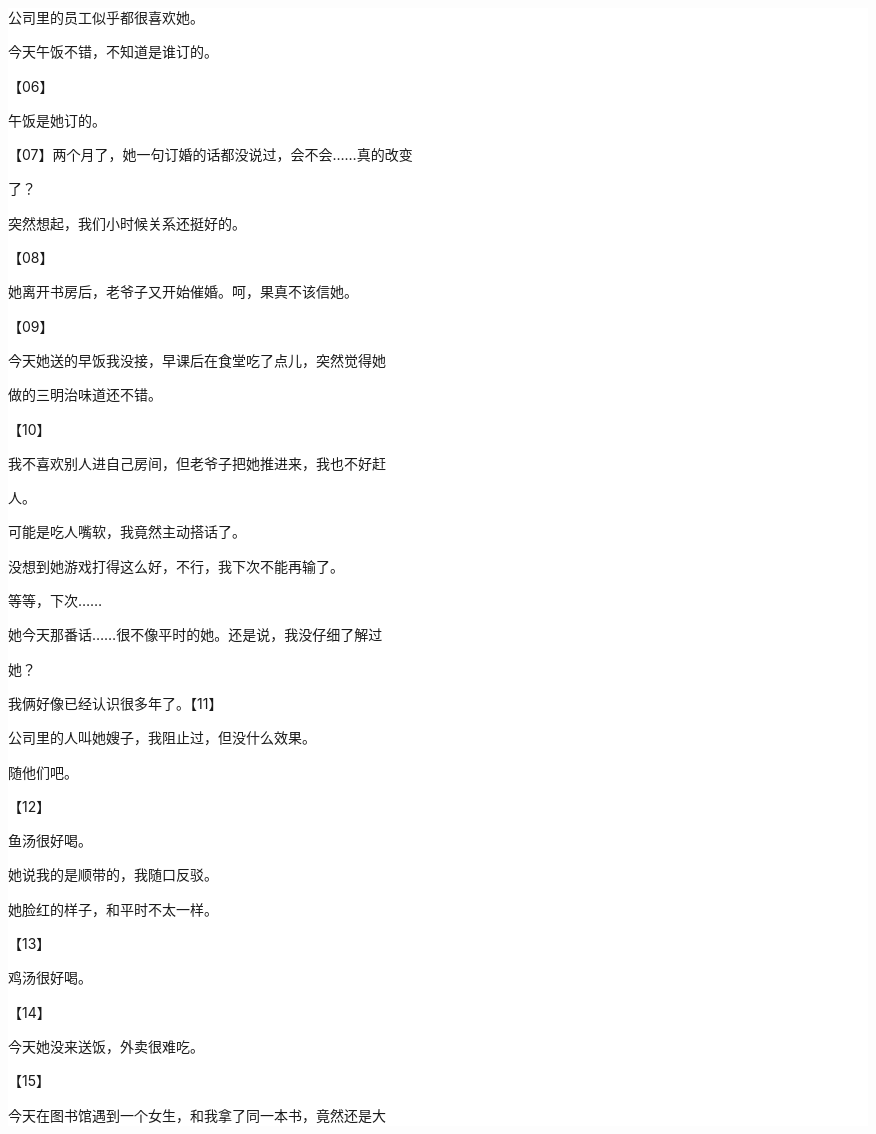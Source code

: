 公司里的员工似乎都很喜欢她。

今天午饭不错，不知道是谁订的。

【06】

午饭是她订的。

【07】两个月了，她一句订婚的话都没说过，会不会……真的改变

了？

突然想起，我们小时候关系还挺好的。

【08】

她离开书房后，老爷子又开始催婚。呵，果真不该信她。

【09】

今天她送的早饭我没接，早课后在食堂吃了点儿，突然觉得她

做的三明治味道还不错。

【10】

我不喜欢别人进自己房间，但老爷子把她推进来，我也不好赶

人。

可能是吃人嘴软，我竟然主动搭话了。

没想到她游戏打得这么好，不行，我下次不能再输了。

等等，下次……

她今天那番话……很不像平时的她。还是说，我没仔细了解过

她？

我俩好像已经认识很多年了。【11】

公司里的人叫她嫂子，我阻止过，但没什么效果。

随他们吧。

【12】

鱼汤很好喝。

她说我的是顺带的，我随口反驳。

她脸红的样子，和平时不太一样。

【13】

鸡汤很好喝。

【14】

今天她没来送饭，外卖很难吃。

【15】

今天在图书馆遇到一个女生，和我拿了同一本书，竟然还是大
